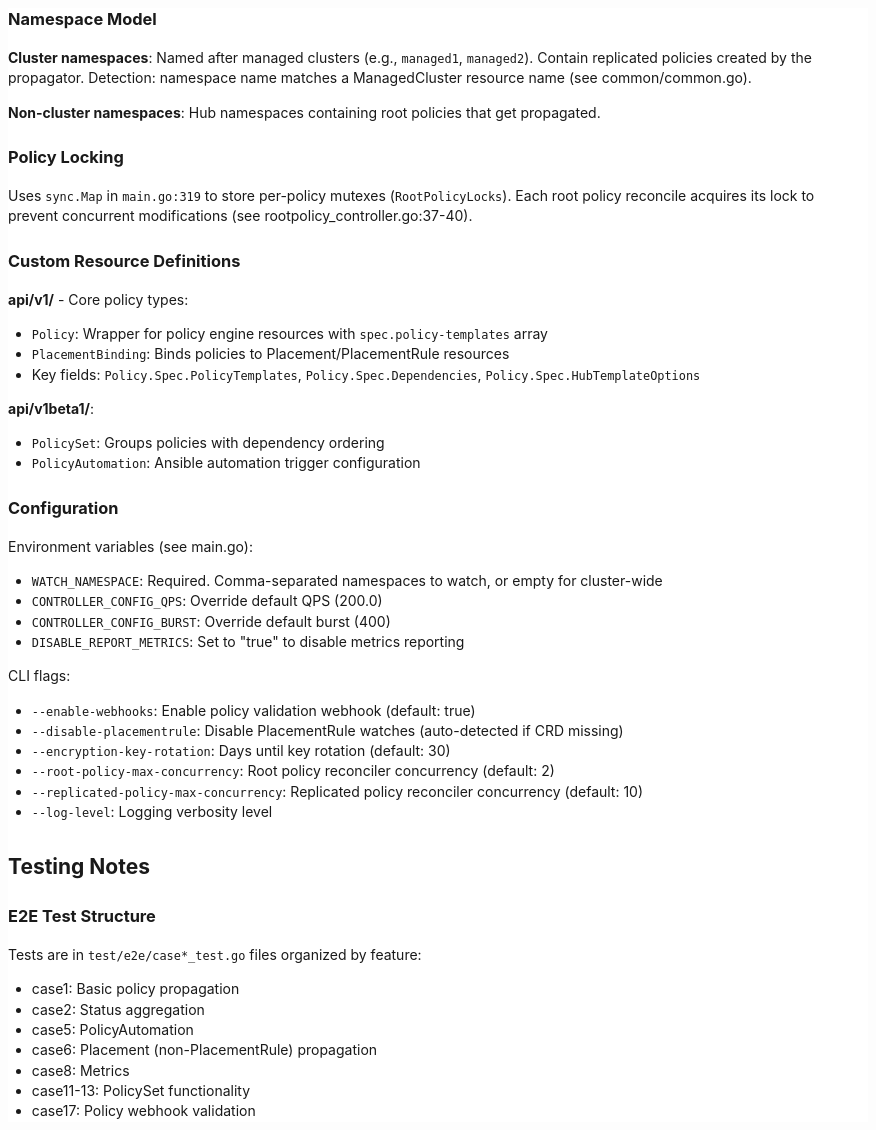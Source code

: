 ### Namespace Model

**Cluster namespaces**: Named after managed clusters (e.g., `managed1`, `managed2`). Contain replicated policies created by the propagator. Detection: namespace name matches a ManagedCluster resource name (see common/common.go).

**Non-cluster namespaces**: Hub namespaces containing root policies that get propagated.

### Policy Locking

Uses `sync.Map` in `main.go:319` to store per-policy mutexes (`RootPolicyLocks`). Each root policy reconcile acquires its lock to prevent concurrent modifications (see rootpolicy_controller.go:37-40).

### Custom Resource Definitions

**api/v1/** - Core policy types:
- `Policy`: Wrapper for policy engine resources with `spec.policy-templates` array
- `PlacementBinding`: Binds policies to Placement/PlacementRule resources
- Key fields: `Policy.Spec.PolicyTemplates`, `Policy.Spec.Dependencies`, `Policy.Spec.HubTemplateOptions`

**api/v1beta1/**:
- `PolicySet`: Groups policies with dependency ordering
- `PolicyAutomation`: Ansible automation trigger configuration

### Configuration

Environment variables (see main.go):
- `WATCH_NAMESPACE`: Required. Comma-separated namespaces to watch, or empty for cluster-wide
- `CONTROLLER_CONFIG_QPS`: Override default QPS (200.0)
- `CONTROLLER_CONFIG_BURST`: Override default burst (400)
- `DISABLE_REPORT_METRICS`: Set to "true" to disable metrics reporting

CLI flags:
- `--enable-webhooks`: Enable policy validation webhook (default: true)
- `--disable-placementrule`: Disable PlacementRule watches (auto-detected if CRD missing)
- `--encryption-key-rotation`: Days until key rotation (default: 30)
- `--root-policy-max-concurrency`: Root policy reconciler concurrency (default: 2)
- `--replicated-policy-max-concurrency`: Replicated policy reconciler concurrency (default: 10)
- `--log-level`: Logging verbosity level

## Testing Notes

### E2E Test Structure

Tests are in `test/e2e/case*_test.go` files organized by feature:
- case1: Basic policy propagation
- case2: Status aggregation
- case5: PolicyAutomation
- case6: Placement (non-PlacementRule) propagation
- case8: Metrics
- case11-13: PolicySet functionality
- case17: Policy webhook validation
